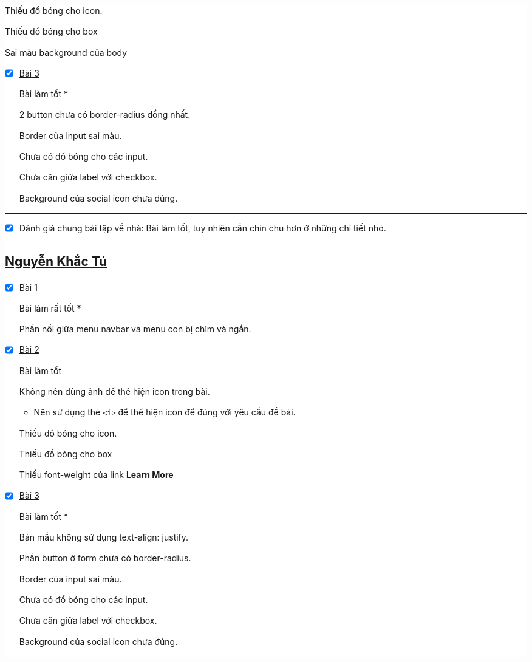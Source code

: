   Thiếu đổ bóng cho icon.

  Thiếu đổ bóng cho box

  Sai màu background của body

- [x] [Bài 3](https://khanhngoolearn.github.io/F8-homework-fe-k3/day6)

  Bài làm tốt \*

  2 button chưa có border-radius đồng nhất.

  Border của input sai màu.

  Chưa có đổ bóng cho các input.

  Chưa căn giữa label với checkbox.

  Background của social icon chưa đúng.

---

- [x] Đánh giá chung bài tập về nhà: Bài làm tốt, tuy nhiên cần chỉn chu hơn ở những chi tiết nhỏ.

## [Nguyễn Khắc Tú](https://tunguyenhd.github.io/FrontEnd-F8-K3)

- [x] [Bài 1](https://tunguyenhd.github.io/FrontEnd-F8-K3)

  Bài làm rất tốt \*

  Phần nối giữa menu navbar và menu con bị chìm và ngắn.

- [x] [Bài 2](https://tunguyenhd.github.io/FrontEnd-F8-K3)

  Bài làm tốt

  Không nên dùng ảnh để thể hiện icon trong bài.

  - Nên sử dụng thẻ `<i>` để thể hiện icon để đúng với yêu cầu đề bài.

  Thiếu đổ bóng cho icon.

  Thiếu đổ bóng cho box

  Thiếu font-weight của link **Learn More**

- [x] [Bài 3](https://tunguyenhd.github.io/FrontEnd-F8-K3)

  Bài làm tốt \*

  Bản mẫu không sử dụng text-align: justify.

  Phần button ở form chưa có border-radius.

  Border của input sai màu.

  Chưa có đổ bóng cho các input.

  Chưa căn giữa label với checkbox.

  Background của social icon chưa đúng.

---
